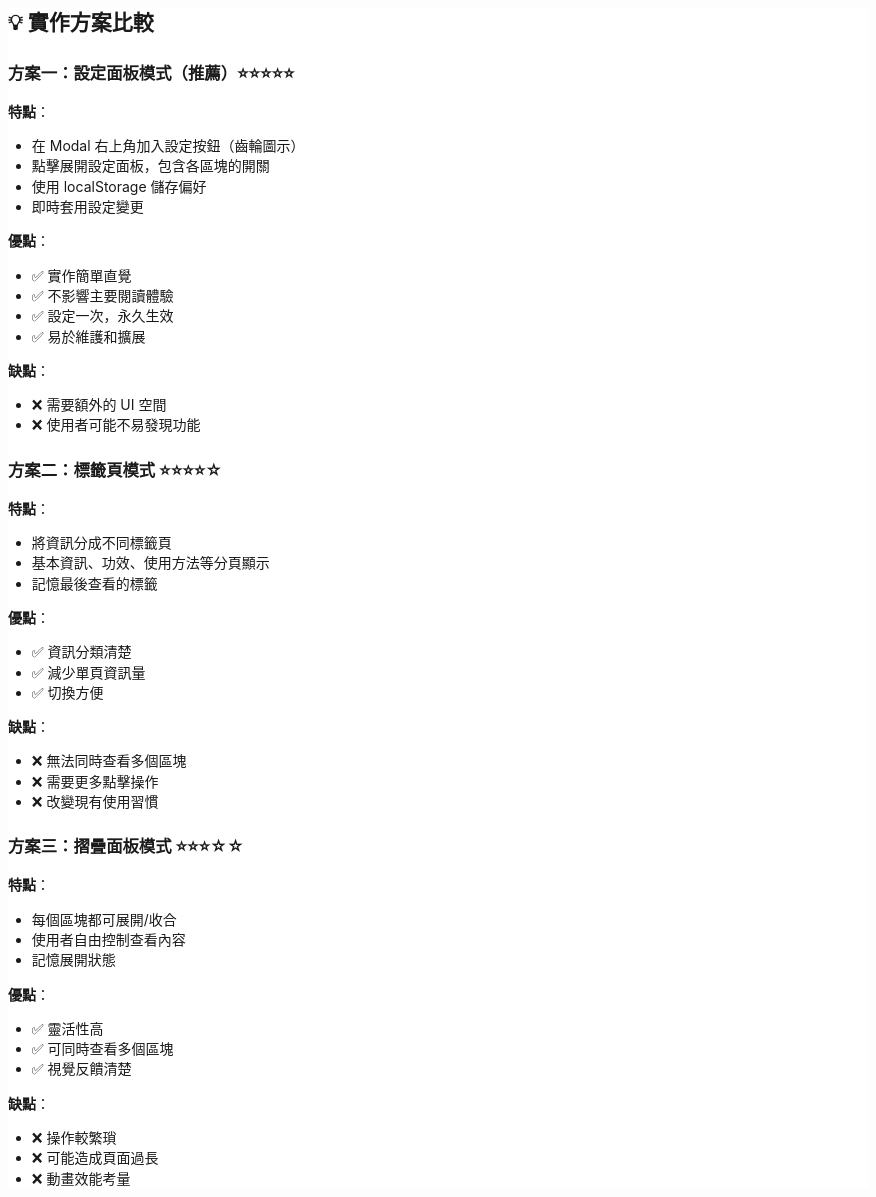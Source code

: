 ## 💡 實作方案比較

### 方案一：設定面板模式（推薦）⭐⭐⭐⭐⭐

**特點**：
- 在 Modal 右上角加入設定按鈕（齒輪圖示）
- 點擊展開設定面板，包含各區塊的開關
- 使用 localStorage 儲存偏好
- 即時套用設定變更

**優點**：
- ✅ 實作簡單直覺
- ✅ 不影響主要閱讀體驗
- ✅ 設定一次，永久生效
- ✅ 易於維護和擴展

**缺點**：
- ❌ 需要額外的 UI 空間
- ❌ 使用者可能不易發現功能

### 方案二：標籤頁模式 ⭐⭐⭐⭐☆

**特點**：
- 將資訊分成不同標籤頁
- 基本資訊、功效、使用方法等分頁顯示
- 記憶最後查看的標籤

**優點**：
- ✅ 資訊分類清楚
- ✅ 減少單頁資訊量
- ✅ 切換方便

**缺點**：
- ❌ 無法同時查看多個區塊
- ❌ 需要更多點擊操作
- ❌ 改變現有使用習慣

### 方案三：摺疊面板模式 ⭐⭐⭐☆☆

**特點**：
- 每個區塊都可展開/收合
- 使用者自由控制查看內容
- 記憶展開狀態

**優點**：
- ✅ 靈活性高
- ✅ 可同時查看多個區塊
- ✅ 視覺反饋清楚

**缺點**：
- ❌ 操作較繁瑣
- ❌ 可能造成頁面過長
- ❌ 動畫效能考量
